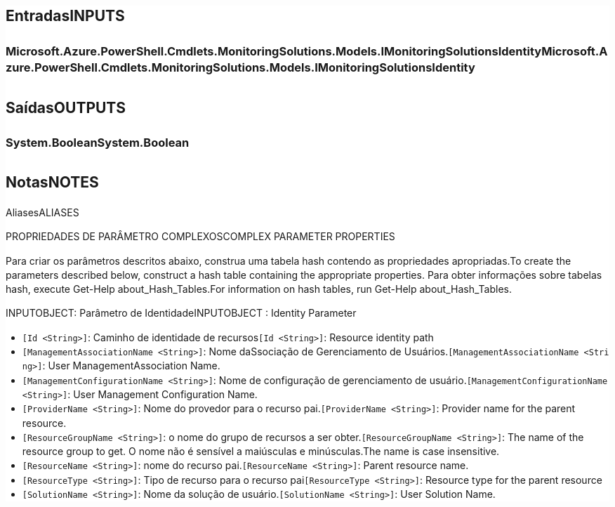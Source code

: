 ## <span data-ttu-id="12fc3-139">Entradas</span><span class="sxs-lookup"><span data-stu-id="12fc3-139">INPUTS</span></span>

### <span data-ttu-id="12fc3-140">Microsoft.Azure.PowerShell.Cmdlets.MonitoringSolutions.Models.IMonitoringSolutionsIdentity</span><span class="sxs-lookup"><span data-stu-id="12fc3-140">Microsoft.Azure.PowerShell.Cmdlets.MonitoringSolutions.Models.IMonitoringSolutionsIdentity</span></span>

## <span data-ttu-id="12fc3-141">Saídas</span><span class="sxs-lookup"><span data-stu-id="12fc3-141">OUTPUTS</span></span>

### <span data-ttu-id="12fc3-142">System.Boolean</span><span class="sxs-lookup"><span data-stu-id="12fc3-142">System.Boolean</span></span>

## <span data-ttu-id="12fc3-143">Notas</span><span class="sxs-lookup"><span data-stu-id="12fc3-143">NOTES</span></span>

<span data-ttu-id="12fc3-144">Aliases</span><span class="sxs-lookup"><span data-stu-id="12fc3-144">ALIASES</span></span>

<span data-ttu-id="12fc3-145">PROPRIEDADES DE PARÂMETRO COMPLEXOS</span><span class="sxs-lookup"><span data-stu-id="12fc3-145">COMPLEX PARAMETER PROPERTIES</span></span>

<span data-ttu-id="12fc3-146">Para criar os parâmetros descritos abaixo, construa uma tabela hash contendo as propriedades apropriadas.</span><span class="sxs-lookup"><span data-stu-id="12fc3-146">To create the parameters described below, construct a hash table containing the appropriate properties.</span></span> <span data-ttu-id="12fc3-147">Para obter informações sobre tabelas hash, execute Get-Help about_Hash_Tables.</span><span class="sxs-lookup"><span data-stu-id="12fc3-147">For information on hash tables, run Get-Help about_Hash_Tables.</span></span>


<span data-ttu-id="12fc3-148">INPUTOBJECT: <IMonitoringSolutionsIdentity> Parâmetro de Identidade</span><span class="sxs-lookup"><span data-stu-id="12fc3-148">INPUTOBJECT <IMonitoringSolutionsIdentity>: Identity Parameter</span></span>
  - <span data-ttu-id="12fc3-149">`[Id <String>]`: Caminho de identidade de recursos</span><span class="sxs-lookup"><span data-stu-id="12fc3-149">`[Id <String>]`: Resource identity path</span></span>
  - <span data-ttu-id="12fc3-150">`[ManagementAssociationName <String>]`: Nome daSsociação de Gerenciamento de Usuários.</span><span class="sxs-lookup"><span data-stu-id="12fc3-150">`[ManagementAssociationName <String>]`: User ManagementAssociation Name.</span></span>
  - <span data-ttu-id="12fc3-151">`[ManagementConfigurationName <String>]`: Nome de configuração de gerenciamento de usuário.</span><span class="sxs-lookup"><span data-stu-id="12fc3-151">`[ManagementConfigurationName <String>]`: User Management Configuration Name.</span></span>
  - <span data-ttu-id="12fc3-152">`[ProviderName <String>]`: Nome do provedor para o recurso pai.</span><span class="sxs-lookup"><span data-stu-id="12fc3-152">`[ProviderName <String>]`: Provider name for the parent resource.</span></span>
  - <span data-ttu-id="12fc3-153">`[ResourceGroupName <String>]`: o nome do grupo de recursos a ser obter.</span><span class="sxs-lookup"><span data-stu-id="12fc3-153">`[ResourceGroupName <String>]`: The name of the resource group to get.</span></span> <span data-ttu-id="12fc3-154">O nome não é sensível a maiúsculas e minúsculas.</span><span class="sxs-lookup"><span data-stu-id="12fc3-154">The name is case insensitive.</span></span>
  - <span data-ttu-id="12fc3-155">`[ResourceName <String>]`: nome do recurso pai.</span><span class="sxs-lookup"><span data-stu-id="12fc3-155">`[ResourceName <String>]`: Parent resource name.</span></span>
  - <span data-ttu-id="12fc3-156">`[ResourceType <String>]`: Tipo de recurso para o recurso pai</span><span class="sxs-lookup"><span data-stu-id="12fc3-156">`[ResourceType <String>]`: Resource type for the parent resource</span></span>
  - <span data-ttu-id="12fc3-157">`[SolutionName <String>]`: Nome da solução de usuário.</span><span class="sxs-lookup"><span data-stu-id="12fc3-157">`[SolutionName <String>]`: User Solution Name.</span></span>